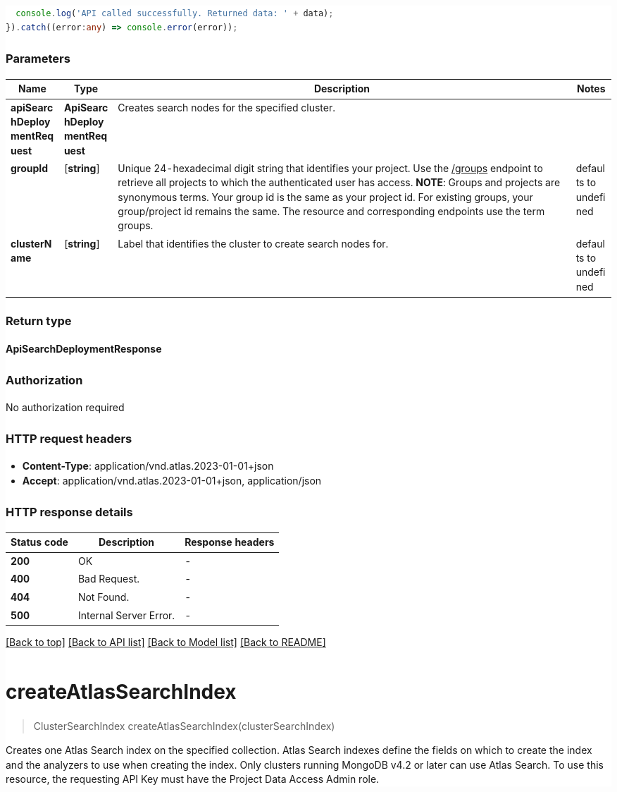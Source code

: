 ```typescript
  console.log('API called successfully. Returned data: ' + data);
}).catch((error:any) => console.error(error));
```


### Parameters

Name | Type | Description  | Notes
------------- | ------------- | ------------- | -------------
 **apiSearchDeploymentRequest** | **ApiSearchDeploymentRequest**| Creates search nodes for the specified cluster. |
 **groupId** | [**string**] | Unique 24-hexadecimal digit string that identifies your project. Use the [/groups](#tag/Projects/operation/listProjects) endpoint to retrieve all projects to which the authenticated user has access.  **NOTE**: Groups and projects are synonymous terms. Your group id is the same as your project id. For existing groups, your group/project id remains the same. The resource and corresponding endpoints use the term groups. | defaults to undefined
 **clusterName** | [**string**] | Label that identifies the cluster to create search nodes for. | defaults to undefined


### Return type

**ApiSearchDeploymentResponse**

### Authorization

No authorization required

### HTTP request headers

 - **Content-Type**: application/vnd.atlas.2023-01-01+json
 - **Accept**: application/vnd.atlas.2023-01-01+json, application/json


### HTTP response details
| Status code | Description | Response headers |
|-------------|-------------|------------------|
**200** | OK |  -  |
**400** | Bad Request. |  -  |
**404** | Not Found. |  -  |
**500** | Internal Server Error. |  -  |

[[Back to top]](#) [[Back to API list]](README.md#documentation-for-api-endpoints) [[Back to Model list]](README.md#documentation-for-models) [[Back to README]](README.md)

# **createAtlasSearchIndex**
> ClusterSearchIndex createAtlasSearchIndex(clusterSearchIndex)

Creates one Atlas Search index on the specified collection. Atlas Search indexes define the fields on which to create the index and the analyzers to use when creating the index. Only clusters running MongoDB v4.2 or later can use Atlas Search. To use this resource, the requesting API Key must have the Project Data Access Admin role.
